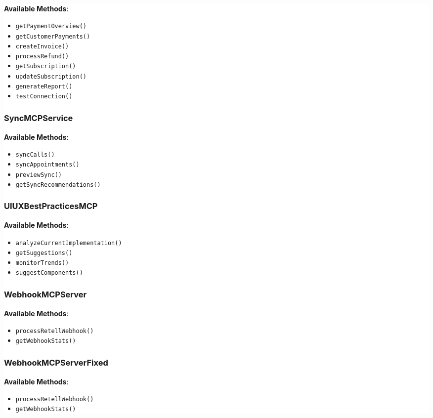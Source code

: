 **Available Methods**:
- `getPaymentOverview()`
- `getCustomerPayments()`
- `createInvoice()`
- `processRefund()`
- `getSubscription()`
- `updateSubscription()`
- `generateReport()`
- `testConnection()`

### SyncMCPService

**Available Methods**:
- `syncCalls()`
- `syncAppointments()`
- `previewSync()`
- `getSyncRecommendations()`

### UIUXBestPracticesMCP

**Available Methods**:
- `analyzeCurrentImplementation()`
- `getSuggestions()`
- `monitorTrends()`
- `suggestComponents()`

### WebhookMCPServer

**Available Methods**:
- `processRetellWebhook()`
- `getWebhookStats()`

### WebhookMCPServerFixed

**Available Methods**:
- `processRetellWebhook()`
- `getWebhookStats()`

